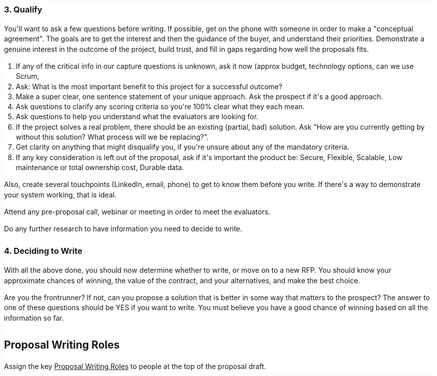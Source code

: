 ### 3\. Qualify

You'll want to ask a few questions before writing. If possible, get on
the phone with someone in order to make a "conceptual agreement". The
goals are to get the interest and then the guidance of the buyer, and
understand their priorities. Demonstrate a genuine interest in the
outcome of the project, build trust, and fill in gaps regarding how well
the proposals fits.

1.  If any of the critical info in our capture questions is unknown, ask
    it now (approx budget, technology options, can we use Scrum,
2.  Ask: What is the most important benefit to this project for a
    successful outcome?
3.  Make a super clear, one sentence statement of your unique approach.
    Ask the prospect if it's a good approach.
4.  Ask questions to clarify any scoring criteria so you're 100% clear
    what they each mean.
5.  Ask questions to help you understand what the evaluators are looking
    for.
6.  If the project solves a real problem, there should be an existing
    (partial, bad) solution. Ask "How are you currently getting by
    without this solution? What process will we be replacing?".
7.  Get clarity on anything that might disqualify you, if you're unsure
    about any of the mandatory criteria.
8.  If any key consideration is left out of the proposal, ask if it's
    important the product be: Secure, Flexible, Scalable, Low
    maintenance or total ownership cost, Durable data.

Also, create several touchpoints (LinkedIn, email, phone) to get to know
them before you write. If there's a way to demonstrate your system
working, that is ideal.

Attend any pre-proposal call, webinar or meeting in order to meet the
evaluators.

Do any further research to have information you need to decide to write.

### 4\. Deciding to Write

With all the above done, you should now determine whether to write, or
move on to a new RFP. You should know your approximate chances of
winning, the value of the contract, and your alternatives, and make the
best choice.

Are you the frontrunner? If not, can you propose a solution that is
better in some way that matters to the prospect? The answer to one of
these questions should be YES if you want to write. You must believe you
have a good chance of winning based on all the information so far.

## Proposal Writing Roles

Assign the key [Proposal Writing Roles](PROPOSAL_ROLES.md) to people at the top of the proposal draft.

